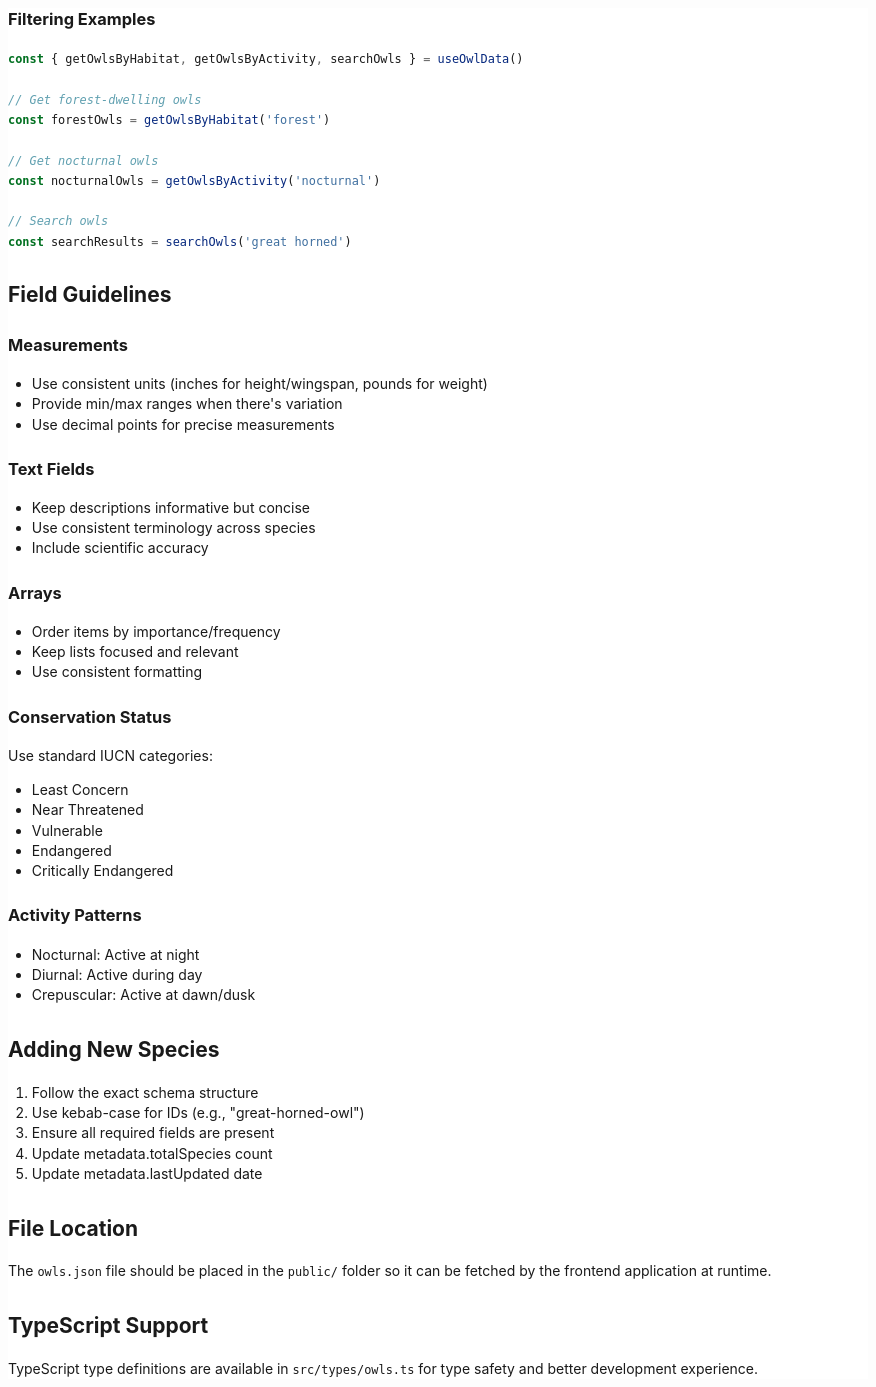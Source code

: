 ### Filtering Examples

```javascript
const { getOwlsByHabitat, getOwlsByActivity, searchOwls } = useOwlData()

// Get forest-dwelling owls
const forestOwls = getOwlsByHabitat('forest')

// Get nocturnal owls  
const nocturnalOwls = getOwlsByActivity('nocturnal')

// Search owls
const searchResults = searchOwls('great horned')
```

## Field Guidelines

### Measurements
- Use consistent units (inches for height/wingspan, pounds for weight)
- Provide min/max ranges when there's variation
- Use decimal points for precise measurements

### Text Fields
- Keep descriptions informative but concise
- Use consistent terminology across species
- Include scientific accuracy

### Arrays
- Order items by importance/frequency
- Keep lists focused and relevant
- Use consistent formatting

### Conservation Status
Use standard IUCN categories:
- Least Concern
- Near Threatened  
- Vulnerable
- Endangered
- Critically Endangered

### Activity Patterns
- Nocturnal: Active at night
- Diurnal: Active during day
- Crepuscular: Active at dawn/dusk

## Adding New Species

1. Follow the exact schema structure
2. Use kebab-case for IDs (e.g., "great-horned-owl")
3. Ensure all required fields are present
4. Update metadata.totalSpecies count
5. Update metadata.lastUpdated date

## File Location

The `owls.json` file should be placed in the `public/` folder so it can be fetched by the frontend application at runtime.

## TypeScript Support

TypeScript type definitions are available in `src/types/owls.ts` for type safety and better development experience. 